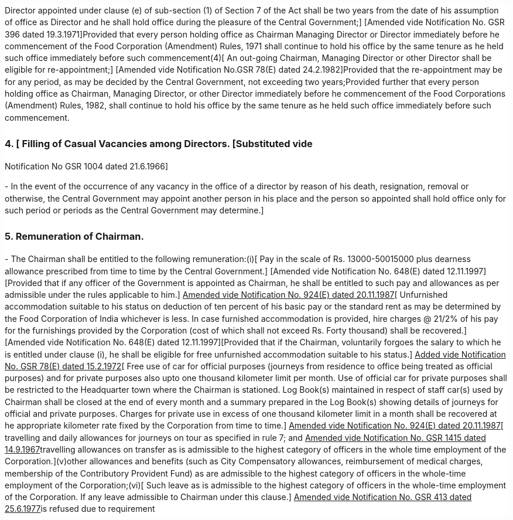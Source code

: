 Director appointed under clause (e) of sub-section (1) of Section 7 of the Act
shall be two years from the date of his assumption of office as Director and
he shall hold office during the pleasure of the Central Government;] [Amended
vide Notification No. GSR 396 dated 19.3.1971]Provided that every person
holding office as Chairman Managing Director or Director immediately before he
commencement of the Food Corporation (Amendment) Rules, 1971 shall continue to
hold his office by the same tenure as he held such office immediately before
such commencement(4)[ An out-going Chairman, Managing Director or other
Director shall be eligible for re-appointment;] [Amended vide Notification
No.GSR 78(E) dated 24.2.1982]Provided that the re-appointment may be for any
period, as may be decided by the Central Government, not exceeding two
years;Provided further that every person holding office as Chairman, Managing
Director, or other Director immediately before he commencement of the Food
Corporations (Amendment) Rules, 1982, shall continue to hold his office by the
same tenure as he held such office immediately before such commencement.

### 4. [ Filling of Casual Vacancies among Directors. [Substituted vide
Notification No GSR 1004 dated 21.6.1966]

\- In the event of the occurrence of any vacancy in the office of a director
by reason of his death, resignation, removal or otherwise, the Central
Government may appoint another person in his place and the person so appointed
shall hold office only for such period or periods as the Central Government
may determine.]

### 5. Remuneration of Chairman.

\- The Chairman shall be entitled to the following remuneration:(i)[ Pay in
the scale of Rs. 13000-50015000 plus dearness allowance prescribed from time
to time by the Central Government.] [Amended vide Notification No. 648(E)
dated 12.11.1997][Provided that if any officer of the Government is appointed
as Chairman, he shall be entitled to such pay and allowances as per admissible
under the rules applicable to him.] [Amended vide Notification No. 924(E)
dated 20.11.1987](ii)[ Unfurnished accommodation suitable to his status on
deduction of ten percent of his basic pay or the standard rent as may be
determined by the Food Corporation of India whichever is less. In case
furnished accommodation is provided, hire charges @ 21/2% of his pay for the
furnishings provided by the Corporation (cost of which shall not exceed Rs.
Forty thousand) shall be recovered.] [Amended vide Notification No. 648(E)
dated 12.11.1997][Provided that if the Chairman, voluntarily forgoes the
salary to which he is entitled under clause (i), he shall be eligible for free
unfurnished accommodation suitable to his status.] [Added vide Notification
No. GSR 78(E) dated 15.2.1972](iii)[ Free use of car for official purposes
(journeys from residence to office being treated as official purposes) and for
private purposes also upto one thousand kilometer limit per month. Use of
official car for private purposes shall be restricted to the Headquarter town
where the Chairman is stationed. Log Book(s) maintained in respect of staff
car(s) used by Chairman shall be closed at the end of every month and a
summary prepared in the Log Book(s) showing details of journeys for official
and private purposes. Charges for private use in excess of one thousand
kilometer limit in a month shall be recovered at he appropriate kilometer rate
fixed by the Corporation from time to time.] [Amended vide Notification No.
924(E) dated 20.11.1987](iv)[ travelling and daily allowances for journeys on
tour as specified in rule 7; and [Amended vide Notification No. GSR 1415 dated
14.9.1967](iva)travelling allowances on transfer as is admissible to the
highest category of officers in the whole time employment of the
Corporation.](v)other allowances and benefits (such as City Compensatory
allowances, reimbursement of medical charges, membership of the Contributory
Provident Fund) as are admissible to the highest category of officers in the
whole-time employment of the Corporation;(vi)[ Such leave as is admissible to
the highest category of officers in the whole-time employment of the
Corporation. If any leave admissible to Chairman under this clause.] [Amended
vide Notification No. GSR 413 dated 25.6.1977](a)is refused due to requirement